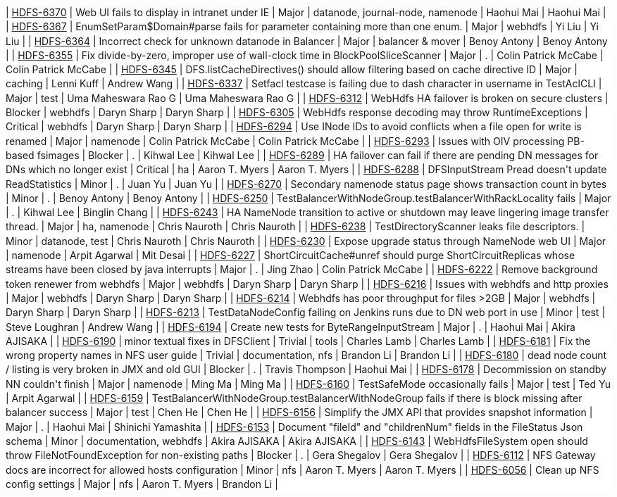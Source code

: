 | [HDFS-6370](https://issues.apache.org/jira/browse/HDFS-6370) | Web UI fails to display in intranet under IE |  Major | datanode, journal-node, namenode | Haohui Mai | Haohui Mai |
| [HDFS-6367](https://issues.apache.org/jira/browse/HDFS-6367) | EnumSetParam$Domain#parse fails for parameter containing more than one enum. |  Major | webhdfs | Yi Liu | Yi Liu |
| [HDFS-6364](https://issues.apache.org/jira/browse/HDFS-6364) | Incorrect check for unknown datanode in Balancer |  Major | balancer & mover | Benoy Antony | Benoy Antony |
| [HDFS-6355](https://issues.apache.org/jira/browse/HDFS-6355) | Fix divide-by-zero, improper use of wall-clock time in BlockPoolSliceScanner |  Major | . | Colin Patrick McCabe | Colin Patrick McCabe |
| [HDFS-6345](https://issues.apache.org/jira/browse/HDFS-6345) | DFS.listCacheDirectives() should allow filtering based on cache directive ID |  Major | caching | Lenni Kuff | Andrew Wang |
| [HDFS-6337](https://issues.apache.org/jira/browse/HDFS-6337) | Setfacl testcase is failing due to dash character in username in TestAclCLI |  Major | test | Uma Maheswara Rao G | Uma Maheswara Rao G |
| [HDFS-6312](https://issues.apache.org/jira/browse/HDFS-6312) | WebHdfs HA failover is broken on secure clusters |  Blocker | webhdfs | Daryn Sharp | Daryn Sharp |
| [HDFS-6305](https://issues.apache.org/jira/browse/HDFS-6305) | WebHdfs response decoding may throw RuntimeExceptions |  Critical | webhdfs | Daryn Sharp | Daryn Sharp |
| [HDFS-6294](https://issues.apache.org/jira/browse/HDFS-6294) | Use INode IDs to avoid conflicts when a file open for write is renamed |  Major | namenode | Colin Patrick McCabe | Colin Patrick McCabe |
| [HDFS-6293](https://issues.apache.org/jira/browse/HDFS-6293) | Issues with OIV processing PB-based fsimages |  Blocker | . | Kihwal Lee | Kihwal Lee |
| [HDFS-6289](https://issues.apache.org/jira/browse/HDFS-6289) | HA failover can fail if there are pending DN messages for DNs which no longer exist |  Critical | ha | Aaron T. Myers | Aaron T. Myers |
| [HDFS-6288](https://issues.apache.org/jira/browse/HDFS-6288) | DFSInputStream Pread doesn't update ReadStatistics |  Minor | . | Juan Yu | Juan Yu |
| [HDFS-6270](https://issues.apache.org/jira/browse/HDFS-6270) | Secondary namenode status page shows transaction count in bytes |  Minor | . | Benoy Antony | Benoy Antony |
| [HDFS-6250](https://issues.apache.org/jira/browse/HDFS-6250) | TestBalancerWithNodeGroup.testBalancerWithRackLocality fails |  Major | . | Kihwal Lee | Binglin Chang |
| [HDFS-6243](https://issues.apache.org/jira/browse/HDFS-6243) | HA NameNode transition to active or shutdown may leave lingering image transfer thread. |  Major | ha, namenode | Chris Nauroth | Chris Nauroth |
| [HDFS-6238](https://issues.apache.org/jira/browse/HDFS-6238) | TestDirectoryScanner leaks file descriptors. |  Minor | datanode, test | Chris Nauroth | Chris Nauroth |
| [HDFS-6230](https://issues.apache.org/jira/browse/HDFS-6230) | Expose upgrade status through NameNode web UI |  Major | namenode | Arpit Agarwal | Mit Desai |
| [HDFS-6227](https://issues.apache.org/jira/browse/HDFS-6227) | ShortCircuitCache#unref should purge ShortCircuitReplicas whose streams have been closed by java interrupts |  Major | . | Jing Zhao | Colin Patrick McCabe |
| [HDFS-6222](https://issues.apache.org/jira/browse/HDFS-6222) | Remove background token renewer from webhdfs |  Major | webhdfs | Daryn Sharp | Daryn Sharp |
| [HDFS-6216](https://issues.apache.org/jira/browse/HDFS-6216) | Issues with webhdfs and http proxies |  Major | webhdfs | Daryn Sharp | Daryn Sharp |
| [HDFS-6214](https://issues.apache.org/jira/browse/HDFS-6214) | Webhdfs has poor throughput for files \>2GB |  Major | webhdfs | Daryn Sharp | Daryn Sharp |
| [HDFS-6213](https://issues.apache.org/jira/browse/HDFS-6213) | TestDataNodeConfig failing on Jenkins runs due to DN web port in use |  Minor | test | Steve Loughran | Andrew Wang |
| [HDFS-6194](https://issues.apache.org/jira/browse/HDFS-6194) | Create new tests for ByteRangeInputStream |  Major | . | Haohui Mai | Akira AJISAKA |
| [HDFS-6190](https://issues.apache.org/jira/browse/HDFS-6190) | minor textual fixes in DFSClient |  Trivial | tools | Charles Lamb | Charles Lamb |
| [HDFS-6181](https://issues.apache.org/jira/browse/HDFS-6181) | Fix the wrong property names in NFS user guide |  Trivial | documentation, nfs | Brandon Li | Brandon Li |
| [HDFS-6180](https://issues.apache.org/jira/browse/HDFS-6180) | dead node count / listing is very broken in JMX and old GUI |  Blocker | . | Travis Thompson | Haohui Mai |
| [HDFS-6178](https://issues.apache.org/jira/browse/HDFS-6178) | Decommission on standby NN couldn't finish |  Major | namenode | Ming Ma | Ming Ma |
| [HDFS-6160](https://issues.apache.org/jira/browse/HDFS-6160) | TestSafeMode occasionally fails |  Major | test | Ted Yu | Arpit Agarwal |
| [HDFS-6159](https://issues.apache.org/jira/browse/HDFS-6159) | TestBalancerWithNodeGroup.testBalancerWithNodeGroup fails if there is block missing after balancer success |  Major | test | Chen He | Chen He |
| [HDFS-6156](https://issues.apache.org/jira/browse/HDFS-6156) | Simplify the JMX API that provides snapshot information |  Major | . | Haohui Mai | Shinichi Yamashita |
| [HDFS-6153](https://issues.apache.org/jira/browse/HDFS-6153) | Document "fileId" and "childrenNum" fields in the FileStatus Json schema |  Minor | documentation, webhdfs | Akira AJISAKA | Akira AJISAKA |
| [HDFS-6143](https://issues.apache.org/jira/browse/HDFS-6143) | WebHdfsFileSystem open should throw FileNotFoundException for non-existing paths |  Blocker | . | Gera Shegalov | Gera Shegalov |
| [HDFS-6112](https://issues.apache.org/jira/browse/HDFS-6112) | NFS Gateway docs are incorrect for allowed hosts configuration |  Minor | nfs | Aaron T. Myers | Aaron T. Myers |
| [HDFS-6056](https://issues.apache.org/jira/browse/HDFS-6056) | Clean up NFS config settings |  Major | nfs | Aaron T. Myers | Brandon Li |
